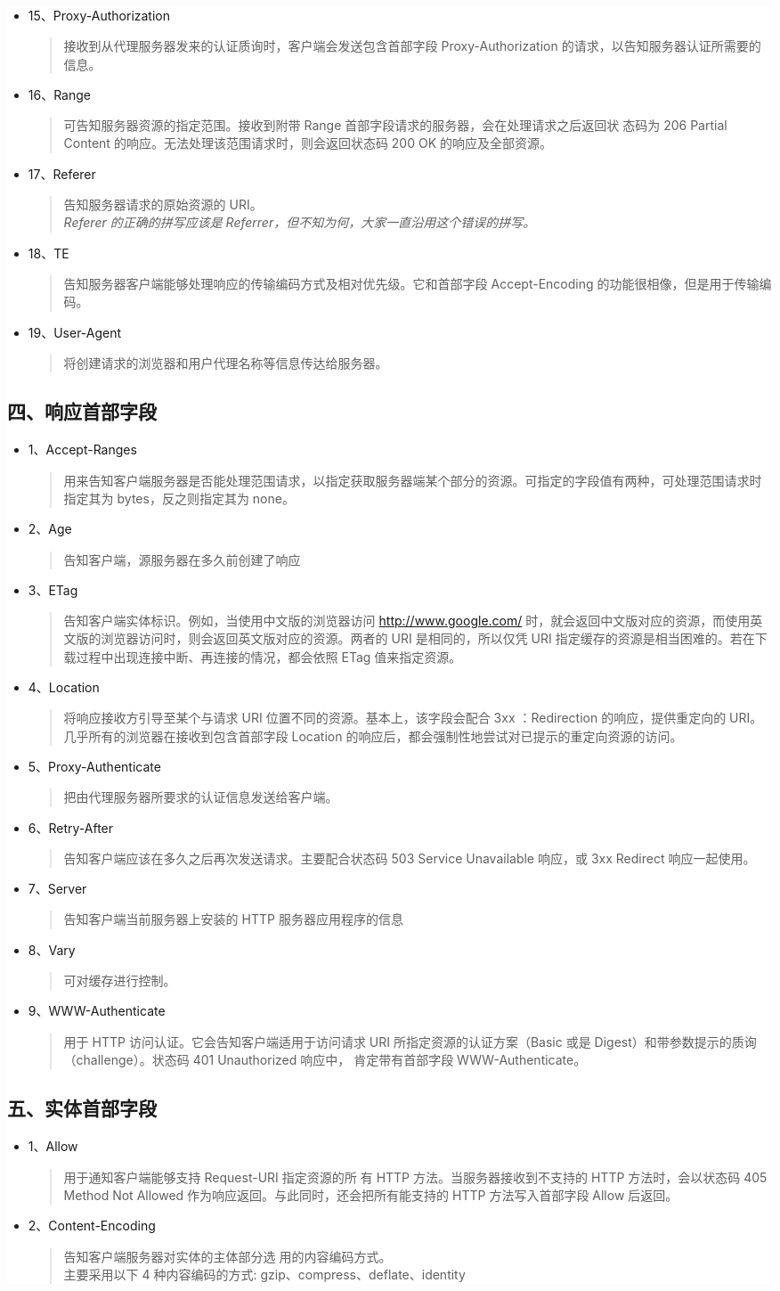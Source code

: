 - 15、Proxy-Authorization
    > 接收到从代理服务器发来的认证质询时，客户端会发送包含首部字段 Proxy-Authorization 的请求，以告知服务器认证所需要的信息。 

- 16、Range
    > 可告知服务器资源的指定范围。接收到附带 Range 首部字段请求的服务器，会在处理请求之后返回状 态码为 206 Partial Content 的响应。无法处理该范围请求时，则会返回状态码 200 OK 的响应及全部资源。

- 17、Referer
    > 告知服务器请求的原始资源的 URI。    
    > *Referer 的正确的拼写应该是 Referrer，但不知为何，大家一直沿用这个错误的拼写。*

- 18、TE
    > 告知服务器客户端能够处理响应的传输编码方式及相对优先级。它和首部字段 Accept-Encoding 的功能很相像，但是用于传输编码。

- 19、User-Agent
    > 将创建请求的浏览器和用户代理名称等信息传达给服务器。

## 四、响应首部字段

- 1、Accept-Ranges
    > 用来告知客户端服务器是否能处理范围请求，以指定获取服务器端某个部分的资源。可指定的字段值有两种，可处理范围请求时指定其为 bytes，反之则指定其为 none。 

- 2、Age
    > 告知客户端，源服务器在多久前创建了响应

- 3、ETag
    > 告知客户端实体标识。例如，当使用中文版的浏览器访问 http://www.google.com/ 时，就会返回中文版对应的资源，而使用英文版的浏览器访问时，则会返回英文版对应的资源。两者的 URI 是相同的，所以仅凭 URI 指定缓存的资源是相当困难的。若在下 载过程中出现连接中断、再连接的情况，都会依照 ETag 值来指定资源。

- 4、Location
    > 将响应接收方引导至某个与请求 URI 位置不同的资源。基本上，该字段会配合 3xx ：Redirection 的响应，提供重定向的 URI。 几乎所有的浏览器在接收到包含首部字段 Location 的响应后，都会强制性地尝试对已提示的重定向资源的访问。

- 5、Proxy-Authenticate
    > 把由代理服务器所要求的认证信息发送给客户端。

- 6、Retry-After
    > 告知客户端应该在多久之后再次发送请求。主要配合状态码 503 Service Unavailable 响应，或 3xx Redirect 响应一起使用。

- 7、Server
    > 告知客户端当前服务器上安装的 HTTP 服务器应用程序的信息

- 8、Vary
    > 可对缓存进行控制。

- 9、WWW-Authenticate
    > 用于 HTTP 访问认证。它会告知客户端适用于访问请求 URI 所指定资源的认证方案（Basic 或是 Digest）和带参数提示的质询（challenge）。状态码 401 Unauthorized 响应中， 肯定带有首部字段 WWW-Authenticate。

## 五、实体首部字段

- 1、Allow
    > 用于通知客户端能够支持 Request-URI 指定资源的所 有 HTTP 方法。当服务器接收到不支持的 HTTP 方法时，会以状态码 405 Method Not Allowed 作为响应返回。与此同时，还会把所有能支持的 HTTP 方法写入首部字段 Allow 后返回。 

- 2、Content-Encoding
    > 告知客户端服务器对实体的主体部分选 用的内容编码方式。     
    > 主要采用以下 4 种内容编码的方式: gzip、compress、deflate、identity 
